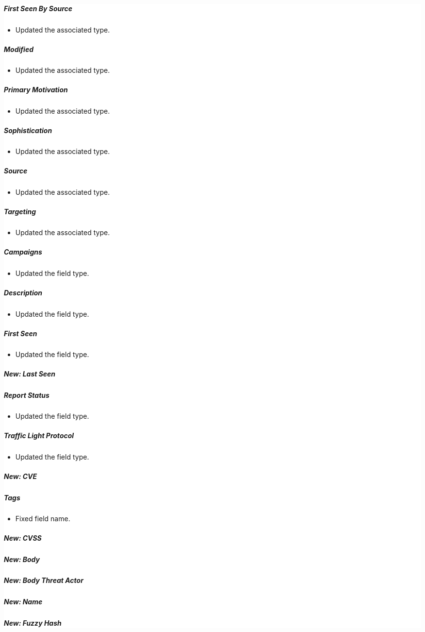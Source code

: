 ##### First Seen By Source
- Updated the associated type.

##### Modified
- Updated the associated type.

##### Primary Motivation
- Updated the associated type.

##### Sophistication
- Updated the associated type.

##### Source
- Updated the associated type.

##### Targeting
- Updated the associated type.

##### Campaigns
- Updated the field type.

##### Description
- Updated the field type.

##### First Seen
- Updated the field type.

##### New: Last Seen


##### Report Status
- Updated the field type.

##### Traffic Light Protocol
- Updated the field type.

##### New: CVE


##### Tags
- Fixed field name.

##### New: CVSS


##### New: Body


##### New: Body Threat Actor


##### New: Name


##### New: Fuzzy Hash

